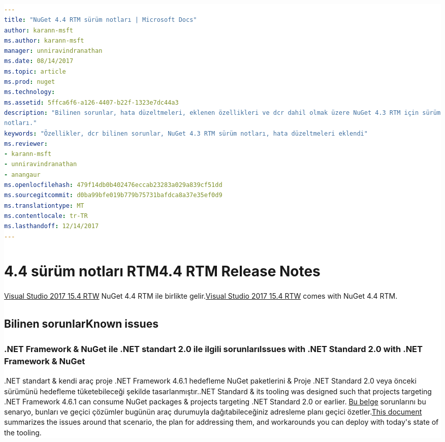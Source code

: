 ```yaml
---
title: "NuGet 4.4 RTM sürüm notları | Microsoft Docs"
author: karann-msft
ms.author: karann-msft
manager: unniravindranathan
ms.date: 08/14/2017
ms.topic: article
ms.prod: nuget
ms.technology: 
ms.assetid: 5ffca6f6-a126-4407-b22f-1323e7dc44a3
description: "Bilinen sorunlar, hata düzeltmeleri, eklenen özellikleri ve dcr dahil olmak üzere NuGet 4.3 RTM için sürüm notları."
keywords: "Özellikler, dcr bilinen sorunlar, NuGet 4.3 RTM sürüm notları, hata düzeltmeleri eklendi"
ms.reviewer:
- karann-msft
- unniravindranathan
- anangaur
ms.openlocfilehash: 479f14db0b402476eccab23283a029a839cf51dd
ms.sourcegitcommit: d0ba99bfe019b779b75731bafdca8a37e35ef0d9
ms.translationtype: MT
ms.contentlocale: tr-TR
ms.lasthandoff: 12/14/2017
---
```

# <a name="44-rtm-release-notes"></a><span data-ttu-id="3e56f-104">4.4 sürüm notları RTM</span><span class="sxs-lookup"><span data-stu-id="3e56f-104">4.4 RTM Release Notes</span></span>

<span data-ttu-id="3e56f-105">[Visual Studio 2017 15.4 RTW](https://www.visualstudio.com/news/releasenotes/vs2017-relnotes) NuGet 4.4 RTM ile birlikte gelir.</span><span class="sxs-lookup"><span data-stu-id="3e56f-105">[Visual Studio 2017 15.4 RTW](https://www.visualstudio.com/news/releasenotes/vs2017-relnotes) comes with NuGet 4.4 RTM.</span></span>

## <a name="known-issues"></a><span data-ttu-id="3e56f-106">Bilinen sorunlar</span><span class="sxs-lookup"><span data-stu-id="3e56f-106">Known issues</span></span>

### <a name="issues-with-net-standard-20-with-net-framework--nuget"></a><span data-ttu-id="3e56f-107">.NET Framework & NuGet ile .NET standart 2.0 ile ilgili sorunları</span><span class="sxs-lookup"><span data-stu-id="3e56f-107">Issues with .NET Standard 2.0 with .NET Framework & NuGet</span></span> 
<span data-ttu-id="3e56f-108">.NET standart & kendi araç proje .NET Framework 4.6.1 hedefleme NuGet paketlerini & Proje .NET Standard 2.0 veya önceki sürümünü hedefleme tüketebileceği şekilde tasarlanmıştır.</span><span class="sxs-lookup"><span data-stu-id="3e56f-108">.NET Standard & its tooling was designed such that projects targeting .NET Framework 4.6.1 can consume NuGet packages & projects targeting .NET Standard 2.0 or earlier.</span></span> <span data-ttu-id="3e56f-109">[Bu belge](https://github.com/dotnet/standard/issues/481) sorunlarını bu senaryo, bunları ve geçici çözümler bugünün araç durumuyla dağıtabileceğiniz adresleme planı geçici özetler.</span><span class="sxs-lookup"><span data-stu-id="3e56f-109">[This document](https://github.com/dotnet/standard/issues/481) summarizes the issues around that scenario, the plan for addressing them, and workarounds you can deploy with today's state of the tooling.</span></span>
